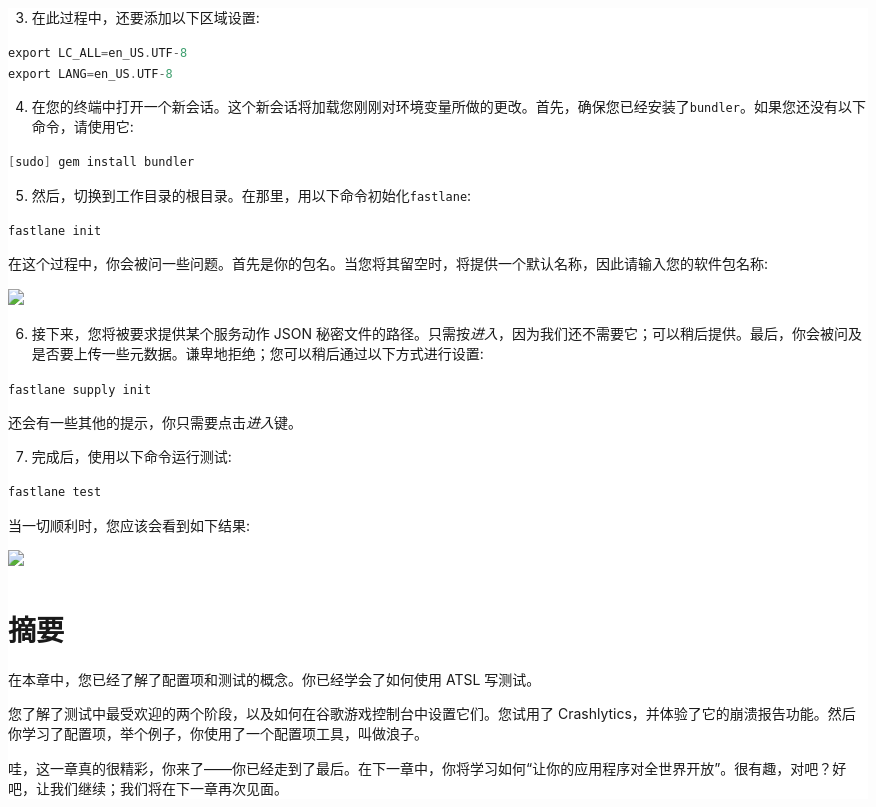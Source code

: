 3.  在此过程中，还要添加以下区域设置:

```kt
export LC_ALL=en_US.UTF-8
export LANG=en_US.UTF-8
```

4.  在您的终端中打开一个新会话。这个新会话将加载您刚刚对环境变量所做的更改。首先，确保您已经安装了`bundler`。如果您还没有以下命令，请使用它:

```kt
[sudo] gem install bundler
```

5.  然后，切换到工作目录的根目录。在那里，用以下命令初始化`fastlane`:

```kt
fastlane init
```

在这个过程中，你会被问一些问题。首先是你的包名。当您将其留空时，将提供一个默认名称，因此请输入您的软件包名称:

![](assets/d4101973-7c49-4029-a07a-891247a1ac5b.png)

6.  接下来，您将被要求提供某个服务动作 JSON 秘密文件的路径。只需按*进入*，因为我们还不需要它；可以稍后提供。最后，你会被问及是否要上传一些元数据。谦卑地拒绝；您可以稍后通过以下方式进行设置:

```kt
fastlane supply init
```

还会有一些其他的提示，你只需要点击*进入*键。

7.  完成后，使用以下命令运行测试:

```kt
fastlane test
```

当一切顺利时，您应该会看到如下结果:

![](assets/6fe3d173-e43b-471f-b080-44b955de79ad.png)

# 摘要

在本章中，您已经了解了配置项和测试的概念。你已经学会了如何使用 ATSL 写测试。

您了解了测试中最受欢迎的两个阶段，以及如何在谷歌游戏控制台中设置它们。您试用了 Crashlytics，并体验了它的崩溃报告功能。然后你学习了配置项，举个例子，你使用了一个配置项工具，叫做浪子。

哇，这一章真的很精彩，你来了——你已经走到了最后。在下一章中，你将学习如何“让你的应用程序对全世界开放”。很有趣，对吧？好吧，让我们继续；我们将在下一章再次见面。